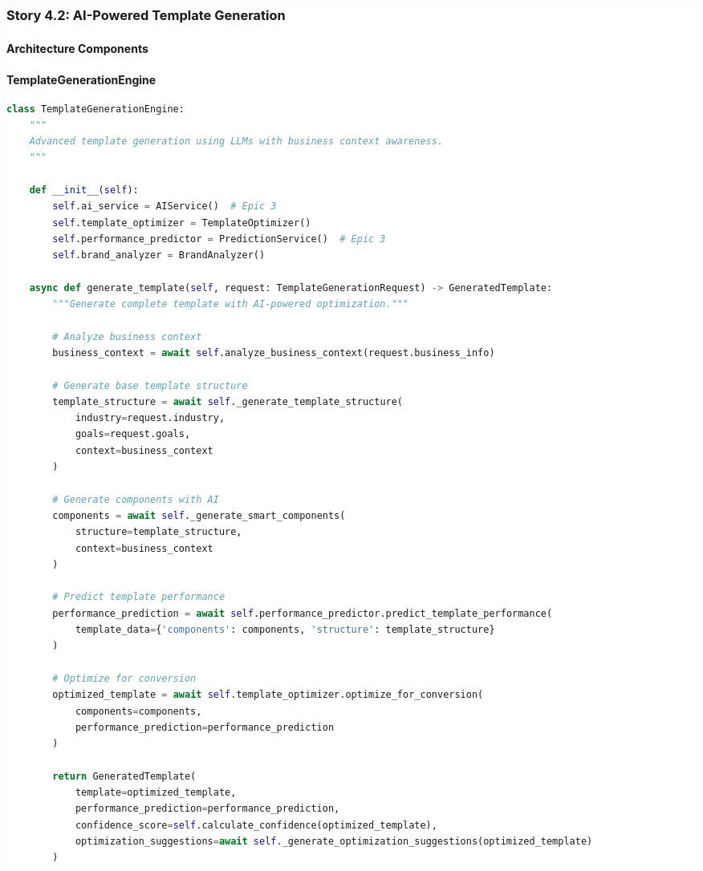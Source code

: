 ### Story 4.2: AI-Powered Template Generation

#### Architecture Components

**TemplateGenerationEngine**
```python
class TemplateGenerationEngine:
    """
    Advanced template generation using LLMs with business context awareness.
    """
    
    def __init__(self):
        self.ai_service = AIService()  # Epic 3
        self.template_optimizer = TemplateOptimizer()
        self.performance_predictor = PredictionService()  # Epic 3
        self.brand_analyzer = BrandAnalyzer()
        
    async def generate_template(self, request: TemplateGenerationRequest) -> GeneratedTemplate:
        """Generate complete template with AI-powered optimization."""
        
        # Analyze business context
        business_context = await self.analyze_business_context(request.business_info)
        
        # Generate base template structure
        template_structure = await self._generate_template_structure(
            industry=request.industry,
            goals=request.goals,
            context=business_context
        )
        
        # Generate components with AI
        components = await self._generate_smart_components(
            structure=template_structure,
            context=business_context
        )
        
        # Predict template performance
        performance_prediction = await self.performance_predictor.predict_template_performance(
            template_data={'components': components, 'structure': template_structure}
        )
        
        # Optimize for conversion
        optimized_template = await self.template_optimizer.optimize_for_conversion(
            components=components,
            performance_prediction=performance_prediction
        )
        
        return GeneratedTemplate(
            template=optimized_template,
            performance_prediction=performance_prediction,
            confidence_score=self.calculate_confidence(optimized_template),
            optimization_suggestions=await self._generate_optimization_suggestions(optimized_template)
        )
```
